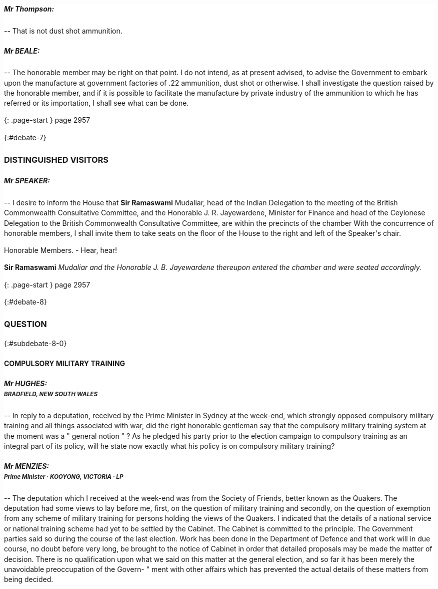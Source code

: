 ##### Mr Thompson:

-- That is not dust shot ammunition. 

##### Mr BEALE:

-- The honorable member may be right on that point. I do not intend, as at present advised, to advise the Government to embark upon the manufacture at government factories of .22 ammunition, dust shot or otherwise. I shall investigate the question raised by the honorable member, and if it is possible to facilitate the manufacture by private industry of the ammunition to which he has referred or its importation, I shall see what can be done. 

{: .page-start }
page 2957

{:#debate-7}
### DISTINGUISHED VISITORS

##### Mr SPEAKER:

-- I desire to inform the House that  **Sir Ramaswami**  Mudaliar, head of the Indian Delegation to the meeting of the British Commonwealth Consultative Committee, and the Honorable J. R. Jayewardene, Minister for Finance and head of the Ceylonese Delegation to the British Commonwealth Consultative Committee, are within the precincts of the chamber With the concurrence of honorable members, I shall invite them to take seats on the floor of the House to the right and left of the Speaker's chair. 

Honorable Members. - Hear, hear! 


 **Sir Ramaswami** 
 *Mudaliar and the Honorable J. B. Jayewardene thereupon entered the chamber and were seated accordingly.* 


{: .page-start }
page 2957

{:#debate-8}
### QUESTION

{:#subdebate-8-0}
#### COMPULSORY MILITARY TRAINING

##### Mr HUGHES:<br><small class="text-muted">BRADFIELD, NEW SOUTH WALES</small>

-- In reply to a deputation, received by the Prime Minister in Sydney at the week-end, which strongly opposed compulsory military training and all things associated with war, did the right honorable gentleman say that the compulsory military training system at the moment was a " general notion " ? As he pledged his party prior to the election campaign to compulsory training as an integral part of its policy, will he state now exactly what his policy is on compulsory military training? 

##### Mr MENZIES:<br><small class="text-muted">Prime Minister &middot; KOOYONG, VICTORIA &middot; LP</small>

-- The deputation which I received at the week-end was from the Society of Friends, better known as the Quakers. The deputation had some views to lay before me, first, on the question of military training and secondly, on the question of exemption from any scheme of military training for persons holding the views of the Quakers. I indicated that the details of a national service or national training scheme had yet to be settled by the Cabinet. The Cabinet is committed to the principle. The Government parties said so during the course of the last election. Work has been done in the Department of Defence and that work will in due course, no doubt before very long, be brought to the notice of Cabinet in order that detailed proposals may be made the matter of decision. There is no qualification upon what we said on this matter at the general election, and so far it has been merely the unavoidable preoccupation of the Govern- " ment with other affairs which has prevented the actual details of these matters from being decided. 
